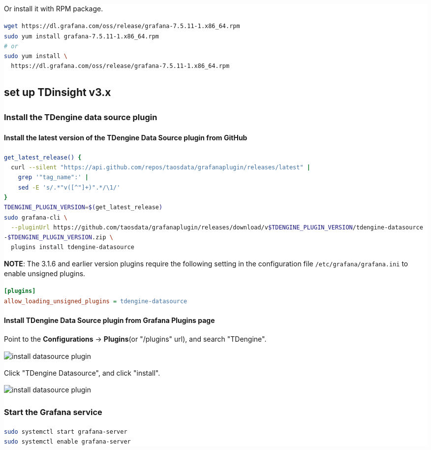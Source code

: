 Or install it with RPM package.

```bash
wget https://dl.grafana.com/oss/release/grafana-7.5.11-1.x86_64.rpm
sudo yum install grafana-7.5.11-1.x86_64.rpm
# or
sudo yum install \
  https://dl.grafana.com/oss/release/grafana-7.5.11-1.x86_64.rpm
```

## set up TDinsight v3.x

### Install the TDengine data source plugin

#### Install the latest version of the TDengine Data Source plugin from GitHub

```bash
get_latest_release() {
  curl --silent "https://api.github.com/repos/taosdata/grafanaplugin/releases/latest" |
    grep '"tag_name":' |
    sed -E 's/.*"v([^"]+)".*/\1/'
}
TDENGINE_PLUGIN_VERSION=$(get_latest_release)
sudo grafana-cli \
  --pluginUrl https://github.com/taosdata/grafanaplugin/releases/download/v$TDENGINE_PLUGIN_VERSION/tdengine-datasource-$TDENGINE_PLUGIN_VERSION.zip \
  plugins install tdengine-datasource
```

**NOTE**: The 3.1.6 and earlier version plugins require the following setting in the configuration
file `/etc/grafana/grafana.ini` to enable unsigned plugins.

```ini
[plugins]
allow_loading_unsigned_plugins = tdengine-datasource
```

#### Install TDengine Data Source plugin from Grafana Plugins page

Point to the **Configurations** -> **Plugins**(or "/plugins" url), and search "TDengine".

![install datasource plugin](../../assets/howto-add-plugin.png)

Click "TDengine Datasource", and click "install".

![install datasource plugin](../../assets/howto-add-plugin-install.png)

### Start the Grafana service

```bash
sudo systemctl start grafana-server
sudo systemctl enable grafana-server
```


[Grafana]: https://grafana.com
[TDengine]: https://www.taosdata.com
